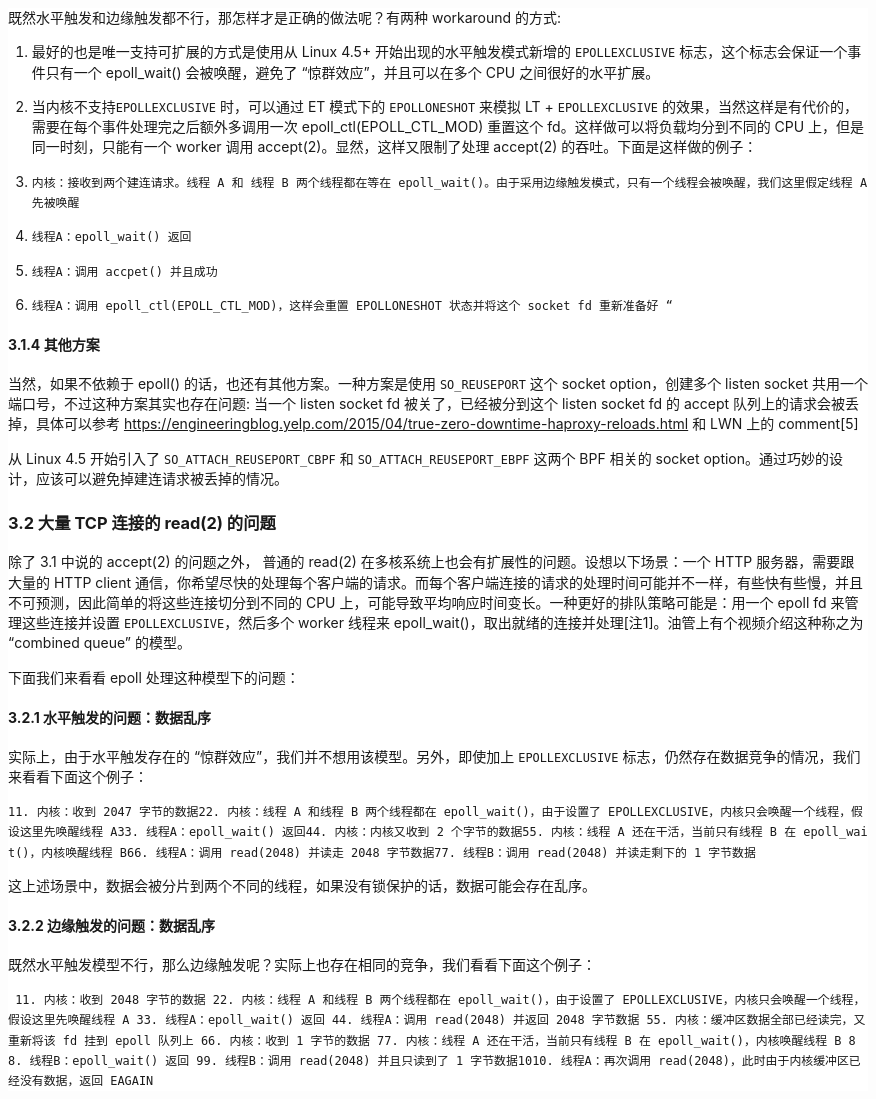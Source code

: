 既然水平触发和边缘触发都不行，那怎样才是正确的做法呢？有两种 workaround 的方式:

1. 最好的也是唯一支持可扩展的方式是使用从 Linux 4.5+ 开始出现的水平触发模式新增的 `EPOLLEXCLUSIVE` 标志，这个标志会保证一个事件只有一个 epoll_wait() 会被唤醒，避免了 “惊群效应”，并且可以在多个 CPU 之间很好的水平扩展。
    
2. 当内核不支持`EPOLLEXCLUSIVE` 时，可以通过 ET 模式下的 `EPOLLONESHOT` 来模拟 LT + `EPOLLEXCLUSIVE` 的效果，当然这样是有代价的，需要在每个事件处理完之后额外多调用一次 epoll_ctl(EPOLL_CTL_MOD) 重置这个 fd。这样做可以将负载均分到不同的 CPU 上，但是同一时刻，只能有一个 worker 调用 accept(2)。显然，这样又限制了处理 accept(2) 的吞吐。下面是这样做的例子：
    
3. `内核：接收到两个建连请求。线程 A 和 线程 B 两个线程都在等在 epoll_wait()。由于采用边缘触发模式，只有一个线程会被唤醒，我们这里假定线程 A 先被唤醒`
    
4. `线程A：epoll_wait() 返回`
    
5. `线程A：调用 accpet() 并且成功`
    
6. `线程A：调用 epoll_ctl(EPOLL_CTL_MOD)，这样会重置 EPOLLONESHOT 状态并将这个 socket fd 重新准备好 “`
    

#### 3.1.4 其他方案

当然，如果不依赖于 epoll() 的话，也还有其他方案。一种方案是使用 `SO_REUSEPORT` 这个 socket option，创建多个 listen socket 共用一个端口号，不过这种方案其实也存在问题: 当一个 listen socket fd 被关了，已经被分到这个 listen socket fd 的 accept 队列上的请求会被丢掉，具体可以参考 https://engineeringblog.yelp.com/2015/04/true-zero-downtime-haproxy-reloads.html 和 LWN 上的 comment[5]

从 Linux 4.5 开始引入了 `SO_ATTACH_REUSEPORT_CBPF` 和 `SO_ATTACH_REUSEPORT_EBPF` 这两个 BPF 相关的 socket option。通过巧妙的设计，应该可以避免掉建连请求被丢掉的情况。

### 3.2 大量 TCP 连接的 read(2) 的问题

除了 3.1 中说的 accept(2) 的问题之外， 普通的 read(2) 在多核系统上也会有扩展性的问题。设想以下场景：一个 HTTP 服务器，需要跟大量的 HTTP client 通信，你希望尽快的处理每个客户端的请求。而每个客户端连接的请求的处理时间可能并不一样，有些快有些慢，并且不可预测，因此简单的将这些连接切分到不同的 CPU 上，可能导致平均响应时间变长。一种更好的排队策略可能是：用一个 epoll fd 来管理这些连接并设置 `EPOLLEXCLUSIVE`，然后多个 worker 线程来 epoll_wait()，取出就绪的连接并处理[注1]。油管上有个视频介绍这种称之为 “combined queue” 的模型。

下面我们来看看 epoll 处理这种模型下的问题：

#### 3.2.1 水平触发的问题：数据乱序

实际上，由于水平触发存在的 “惊群效应”，我们并不想用该模型。另外，即使加上 `EPOLLEXCLUSIVE` 标志，仍然存在数据竞争的情况，我们来看看下面这个例子：

```
11. 内核：收到 2047 字节的数据22. 内核：线程 A 和线程 B 两个线程都在 epoll_wait()，由于设置了 EPOLLEXCLUSIVE，内核只会唤醒一个线程，假设这里先唤醒线程 A33. 线程A：epoll_wait() 返回44. 内核：内核又收到 2 个字节的数据55. 内核：线程 A 还在干活，当前只有线程 B 在 epoll_wait()，内核唤醒线程 B66. 线程A：调用 read(2048) 并读走 2048 字节数据77. 线程B：调用 read(2048) 并读走剩下的 1 字节数据
```

这上述场景中，数据会被分片到两个不同的线程，如果没有锁保护的话，数据可能会存在乱序。

#### 3.2.2 边缘触发的问题：数据乱序

既然水平触发模型不行，那么边缘触发呢？实际上也存在相同的竞争，我们看看下面这个例子：

```
 11. 内核：收到 2048 字节的数据 22. 内核：线程 A 和线程 B 两个线程都在 epoll_wait()，由于设置了 EPOLLEXCLUSIVE，内核只会唤醒一个线程，假设这里先唤醒线程 A 33. 线程A：epoll_wait() 返回 44. 线程A：调用 read(2048) 并返回 2048 字节数据 55. 内核：缓冲区数据全部已经读完，又重新将该 fd 挂到 epoll 队列上 66. 内核：收到 1 字节的数据 77. 内核：线程 A 还在干活，当前只有线程 B 在 epoll_wait()，内核唤醒线程 B 88. 线程B：epoll_wait() 返回 99. 线程B：调用 read(2048) 并且只读到了 1 字节数据1010. 线程A：再次调用 read(2048)，此时由于内核缓冲区已经没有数据，返回 EAGAIN
```
